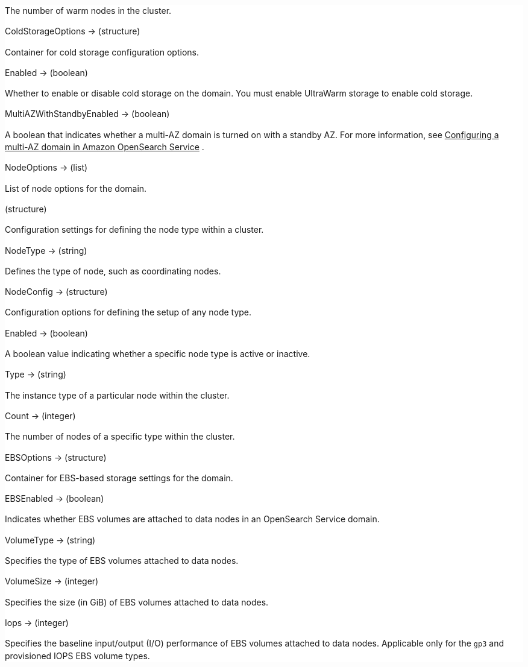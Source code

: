 The number of warm nodes in the cluster.

ColdStorageOptions -> (structure)

Container for cold storage configuration options.

Enabled -> (boolean)

Whether to enable or disable cold storage on the domain. You must enable UltraWarm storage to enable cold storage.

MultiAZWithStandbyEnabled -> (boolean)

A boolean that indicates whether a multi-AZ domain is turned on with a standby AZ. For more information, see [Configuring a multi-AZ domain in Amazon OpenSearch Service](https://docs.aws.amazon.com/opensearch-service/latest/developerguide/managedomains-multiaz.html) .

NodeOptions -> (list)

List of node options for the domain.

(structure)

Configuration settings for defining the node type within a cluster.

NodeType -> (string)

Defines the type of node, such as coordinating nodes.

NodeConfig -> (structure)

Configuration options for defining the setup of any node type.

Enabled -> (boolean)

A boolean value indicating whether a specific node type is active or inactive.

Type -> (string)

The instance type of a particular node within the cluster.

Count -> (integer)

The number of nodes of a specific type within the cluster.

EBSOptions -> (structure)

Container for EBS-based storage settings for the domain.

EBSEnabled -> (boolean)

Indicates whether EBS volumes are attached to data nodes in an OpenSearch Service domain.

VolumeType -> (string)

Specifies the type of EBS volumes attached to data nodes.

VolumeSize -> (integer)

Specifies the size (in GiB) of EBS volumes attached to data nodes.

Iops -> (integer)

Specifies the baseline input/output (I/O) performance of EBS volumes attached to data nodes. Applicable only for the `gp3` and provisioned IOPS EBS volume types.
